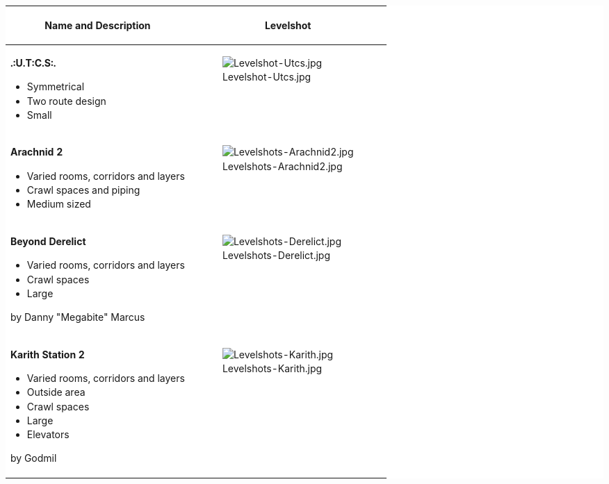 <table>
<thead>
<tr class="header">
<th><p>Name and Description</p></th>
<th><p>Levelshot</p></th>
</tr>
</thead>
<tbody>
<tr class="odd">
<td><p><strong>.:U.T:C.S:.</strong></p>
<ul>
<li>Symmetrical</li>
<li>Two route design</li>
<li>Small</li>
</ul></td>
<td><figure>
<img src="Levelshot-Utcs.jpg" title="Levelshot-Utcs.jpg" width="400" />
<figcaption>Levelshot-Utcs.jpg</figcaption>
</figure></td>
</tr>
<tr class="even">
<td><p><strong>Arachnid 2</strong></p>
<ul>
<li>Varied rooms, corridors and layers</li>
<li>Crawl spaces and piping</li>
<li>Medium sized</li>
</ul></td>
<td><figure>
<img src="Levelshots-Arachnid2.jpg" title="Levelshots-Arachnid2.jpg"
width="400" />
<figcaption>Levelshots-Arachnid2.jpg</figcaption>
</figure></td>
</tr>
<tr class="odd">
<td><p><strong>Beyond Derelict</strong></p>
<ul>
<li>Varied rooms, corridors and layers</li>
<li>Crawl spaces</li>
<li>Large</li>
</ul>
<p>by Danny "Megabite" Marcus</p></td>
<td><figure>
<img src="Levelshots-Derelict.jpg" title="Levelshots-Derelict.jpg"
width="400" />
<figcaption>Levelshots-Derelict.jpg</figcaption>
</figure></td>
</tr>
<tr class="even">
<td><p><strong>Karith Station 2</strong></p>
<ul>
<li>Varied rooms, corridors and layers</li>
<li>Outside area</li>
<li>Crawl spaces</li>
<li>Large</li>
<li>Elevators</li>
</ul>
<p>by Godmil</p></td>
<td><figure>
<img src="Levelshots-Karith.jpg" title="Levelshots-Karith.jpg"
width="400" />
<figcaption>Levelshots-Karith.jpg</figcaption>